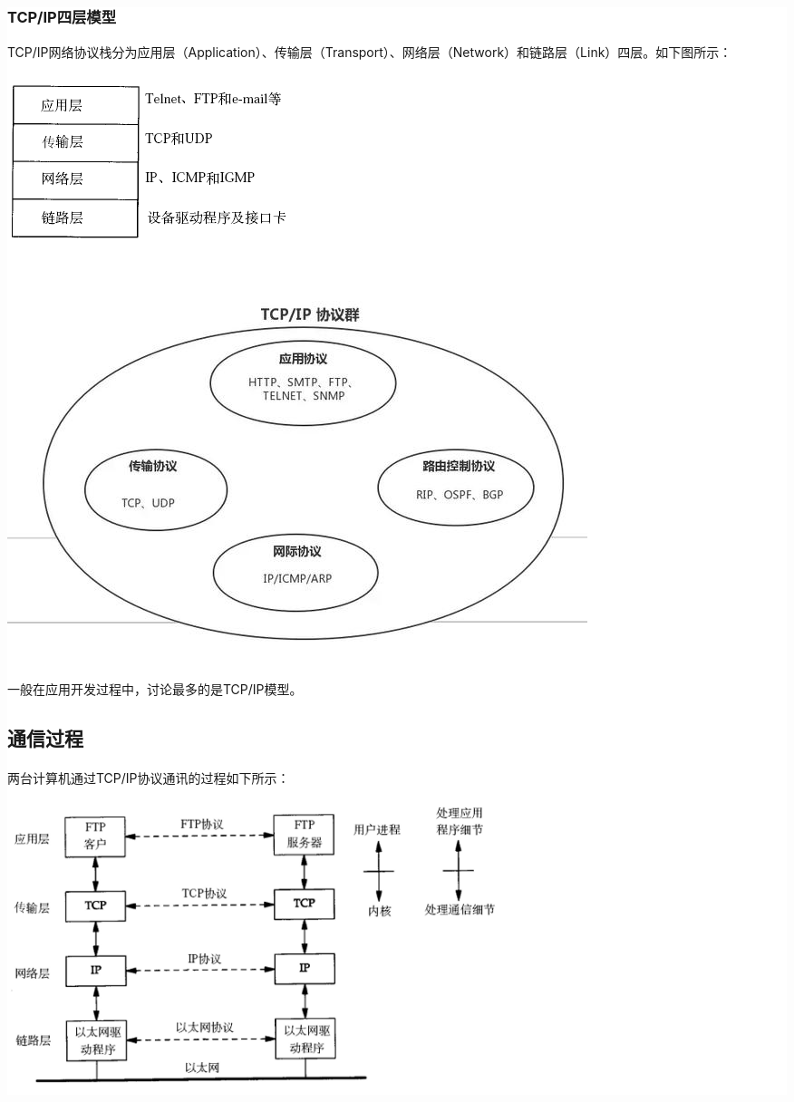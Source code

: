 ### TCP/IP四层模型

TCP/IP网络协议栈分为应用层（Application）、传输层（Transport）、网络层（Network）和链路层（Link）四层。如下图所示：

![TCP/IP模型](assets/1576934254072.png)

![太厉害了，终于有人能把TCP/IP 协议讲的明明白白了](assets/06645dfb1e9914c032358fbc8ee2641c.jpeg)

一般在应用开发过程中，讨论最多的是TCP/IP模型。

## 通信过程

两台计算机通过TCP/IP协议通讯的过程如下所示：

![TCP/IP通信过程](assets/1576934427336.png)

